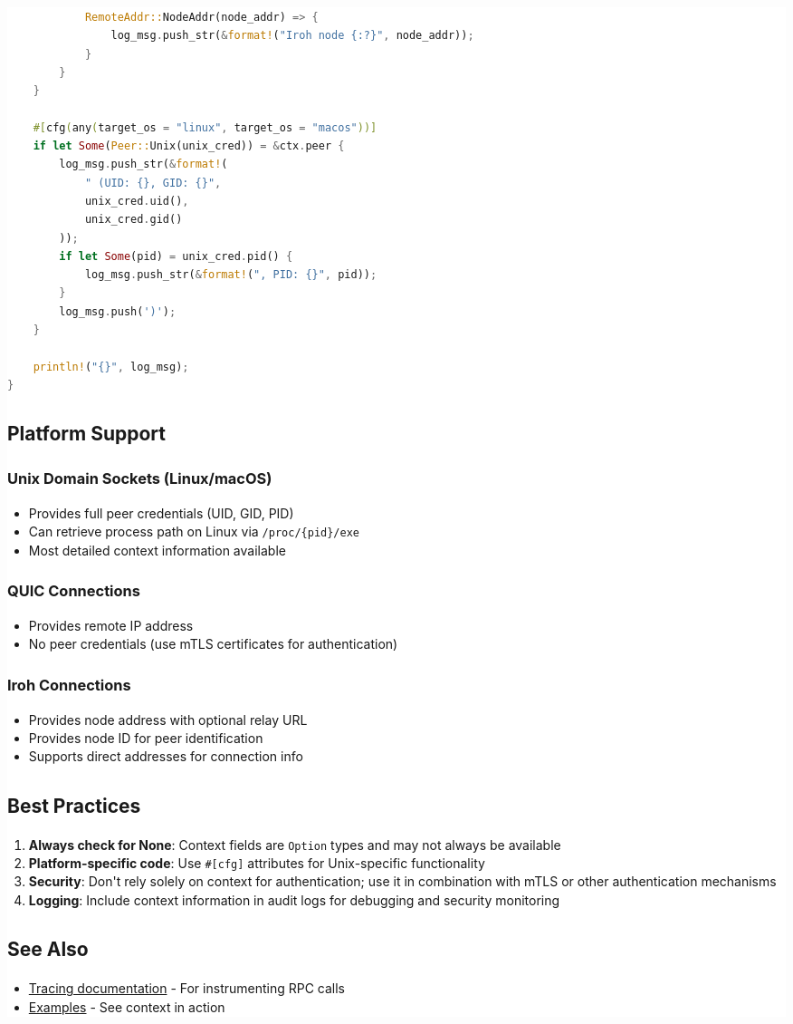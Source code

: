 ```rust
            RemoteAddr::NodeAddr(node_addr) => {
                log_msg.push_str(&format!("Iroh node {:?}", node_addr));
            }
        }
    }
    
    #[cfg(any(target_os = "linux", target_os = "macos"))]
    if let Some(Peer::Unix(unix_cred)) = &ctx.peer {
        log_msg.push_str(&format!(
            " (UID: {}, GID: {}",
            unix_cred.uid(),
            unix_cred.gid()
        ));
        if let Some(pid) = unix_cred.pid() {
            log_msg.push_str(&format!(", PID: {}", pid));
        }
        log_msg.push(')');
    }
    
    println!("{}", log_msg);
}
```

## Platform Support

### Unix Domain Sockets (Linux/macOS)
- Provides full peer credentials (UID, GID, PID)
- Can retrieve process path on Linux via `/proc/{pid}/exe`
- Most detailed context information available

### QUIC Connections
- Provides remote IP address
- No peer credentials (use mTLS certificates for authentication)

### Iroh Connections
- Provides node address with optional relay URL
- Provides node ID for peer identification
- Supports direct addresses for connection info

## Best Practices

1. **Always check for None**: Context fields are `Option` types and may not always be available
2. **Platform-specific code**: Use `#[cfg]` attributes for Unix-specific functionality
3. **Security**: Don't rely solely on context for authentication; use it in combination with mTLS or other authentication mechanisms
4. **Logging**: Include context information in audit logs for debugging and security monitoring

## See Also

- [Tracing documentation](tracing.md) - For instrumenting RPC calls
- [Examples](https://github.com/sevki/jetstream/tree/main/examples) - See context in action
